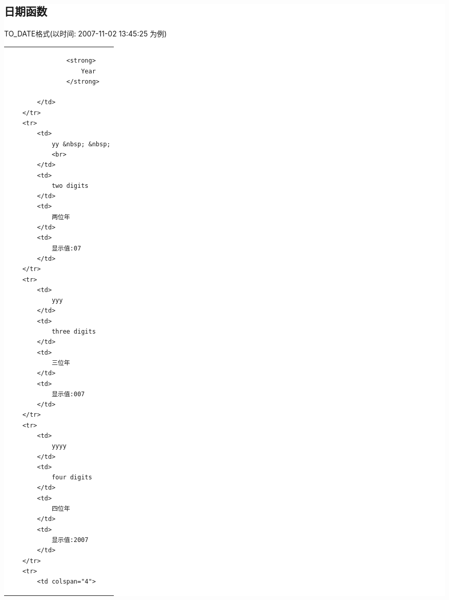 ## 日期函数
TO_DATE格式(以时间: 2007-11-02 13:45:25 为例)
<table>
        <tr>
            <td colspan="4">
                
                    <strong>
                        Year
                    </strong>
                
            </td>
        </tr>
        <tr>
            <td>
                yy &nbsp; &nbsp;
                <br>
            </td>
            <td>
                two digits
            </td>
            <td>
                两位年
            </td>
            <td>
                显示值:07
            </td>
        </tr>
        <tr>
            <td>
                yyy
            </td>
            <td>
                three digits
            </td>
            <td>
                三位年
            </td>
            <td>
                显示值:007
            </td>
        </tr>
        <tr>
            <td>
                yyyy
            </td>
            <td>
                four digits
            </td>
            <td>
                四位年
            </td>
            <td>
                显示值:2007
            </td>
        </tr>
        <tr>
            <td colspan="4">
                